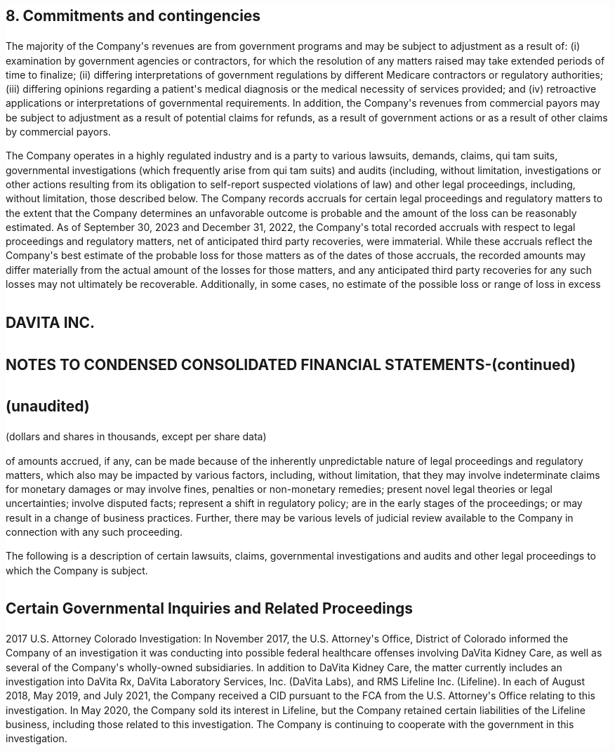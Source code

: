 <h2>8. Commitments and contingencies</h2>
<p>The majority of the Company's revenues are from government programs and may be subject to adjustment as a result of: (i) examination by government agencies or contractors, for which the resolution of any matters raised may take extended periods of time to finalize; (ii) differing interpretations of government regulations by different Medicare contractors or regulatory authorities; (iii) differing opinions regarding a patient's medical diagnosis or the medical necessity of services provided; and (iv) retroactive applications or interpretations of governmental requirements. In addition, the Company's revenues from commercial payors may be subject to adjustment as a result of potential claims for refunds, as a result of government actions or as a result of other claims by commercial payors.</p>
<p>The Company operates in a highly regulated industry and is a party to various lawsuits, demands, claims, qui tam suits, governmental investigations (which frequently arise from qui tam suits) and audits (including, without limitation, investigations or other actions resulting from its obligation to self-report suspected violations of law) and other legal proceedings, including, without limitation, those described below. The Company records accruals for certain legal proceedings and regulatory matters to the extent that the Company determines an unfavorable outcome is probable and the amount of the loss can be reasonably estimated. As of September 30, 2023 and December 31, 2022, the Company's total recorded accruals with respect to legal proceedings and regulatory matters, net of anticipated third party recoveries, were immaterial. While these accruals reflect the Company's best estimate of the probable loss for those matters as of the dates of those accruals, the recorded amounts may differ materially from the actual amount of the losses for those matters, and any anticipated third party recoveries for any such losses may not ultimately be recoverable. Additionally, in some cases, no estimate of the possible loss or range of loss in excess</p>
<h2>DAVITA INC.</h2>
<h2>NOTES TO CONDENSED CONSOLIDATED FINANCIAL STATEMENTS-(continued)</h2>
<h2>(unaudited)</h2>
<p>(dollars and shares in thousands, except per share data)</p>
<p>of amounts accrued, if any, can be made because of the inherently unpredictable nature of legal proceedings and regulatory matters, which also may be impacted by various factors, including, without limitation, that they may involve indeterminate claims for monetary damages or may involve fines, penalties or non-monetary remedies; present novel legal theories or legal uncertainties; involve disputed facts; represent a shift in regulatory policy; are in the early stages of the proceedings; or may result in a change of business practices. Further, there may be various levels of judicial review available to the Company in connection with any such proceeding.</p>
<p>The following is a description of certain lawsuits, claims, governmental investigations and audits and other legal proceedings to which the Company is subject.</p>
<h2>Certain Governmental Inquiries and Related Proceedings</h2>
<p>2017 U.S. Attorney Colorado Investigation: In November 2017, the U.S. Attorney's Office, District of Colorado informed the Company of an investigation it was conducting into possible federal healthcare offenses involving DaVita Kidney Care, as well as several of the Company's wholly-owned subsidiaries. In addition to DaVita Kidney Care, the matter currently includes an investigation into DaVita Rx, DaVita Laboratory Services, Inc. (DaVita Labs), and RMS Lifeline Inc. (Lifeline). In each of August 2018, May 2019, and July 2021, the Company received a CID pursuant to the FCA from the U.S. Attorney's Office relating to this investigation. In May 2020, the Company sold its interest in Lifeline, but the Company retained certain liabilities of the Lifeline business, including those related to this investigation. The Company is continuing to cooperate with the government in this investigation.</p>